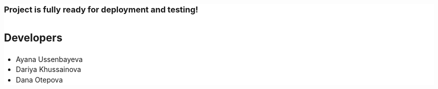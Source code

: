 
### **Project is fully ready for deployment and testing!**

## **Developers**
- Ayana Ussenbayeva
- Dariya Khussainova
- Dana Otepova

